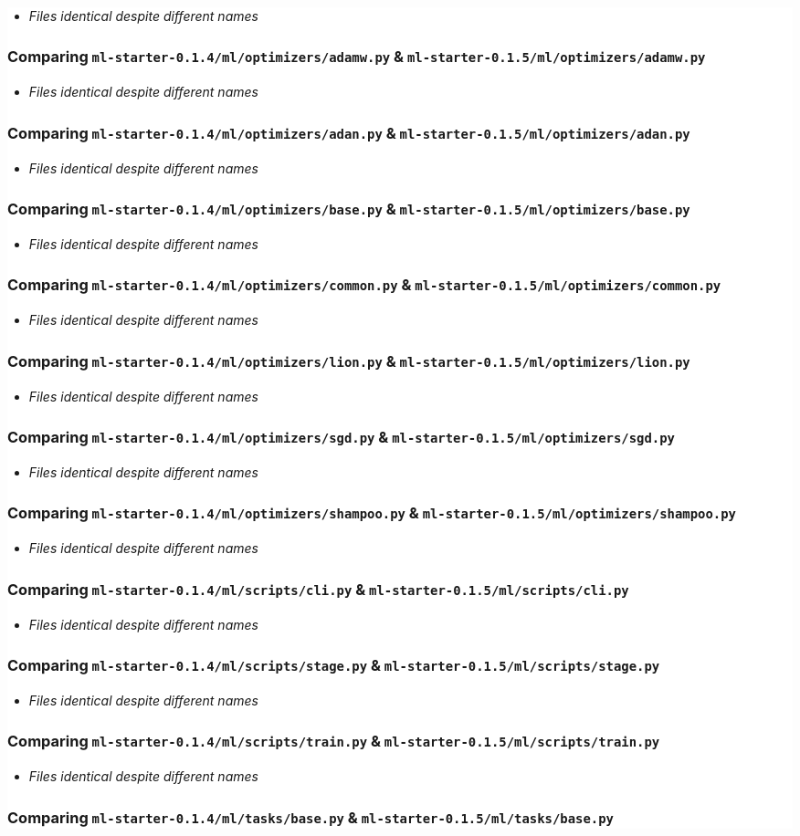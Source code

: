  * *Files identical despite different names*

### Comparing `ml-starter-0.1.4/ml/optimizers/adamw.py` & `ml-starter-0.1.5/ml/optimizers/adamw.py`

 * *Files identical despite different names*

### Comparing `ml-starter-0.1.4/ml/optimizers/adan.py` & `ml-starter-0.1.5/ml/optimizers/adan.py`

 * *Files identical despite different names*

### Comparing `ml-starter-0.1.4/ml/optimizers/base.py` & `ml-starter-0.1.5/ml/optimizers/base.py`

 * *Files identical despite different names*

### Comparing `ml-starter-0.1.4/ml/optimizers/common.py` & `ml-starter-0.1.5/ml/optimizers/common.py`

 * *Files identical despite different names*

### Comparing `ml-starter-0.1.4/ml/optimizers/lion.py` & `ml-starter-0.1.5/ml/optimizers/lion.py`

 * *Files identical despite different names*

### Comparing `ml-starter-0.1.4/ml/optimizers/sgd.py` & `ml-starter-0.1.5/ml/optimizers/sgd.py`

 * *Files identical despite different names*

### Comparing `ml-starter-0.1.4/ml/optimizers/shampoo.py` & `ml-starter-0.1.5/ml/optimizers/shampoo.py`

 * *Files identical despite different names*

### Comparing `ml-starter-0.1.4/ml/scripts/cli.py` & `ml-starter-0.1.5/ml/scripts/cli.py`

 * *Files identical despite different names*

### Comparing `ml-starter-0.1.4/ml/scripts/stage.py` & `ml-starter-0.1.5/ml/scripts/stage.py`

 * *Files identical despite different names*

### Comparing `ml-starter-0.1.4/ml/scripts/train.py` & `ml-starter-0.1.5/ml/scripts/train.py`

 * *Files identical despite different names*

### Comparing `ml-starter-0.1.4/ml/tasks/base.py` & `ml-starter-0.1.5/ml/tasks/base.py`
